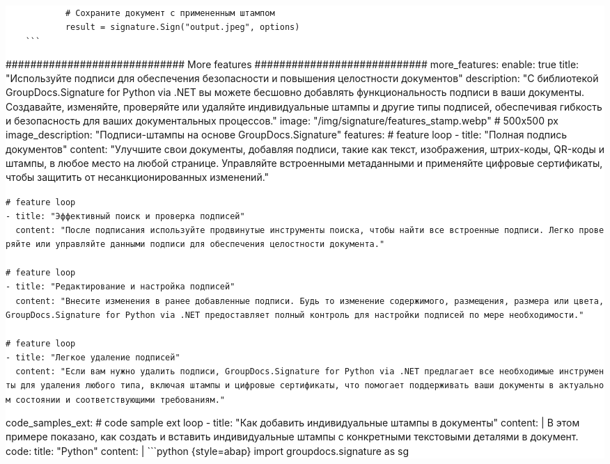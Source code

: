                 # Сохраните документ с примененным штампом
                result = signature.Sign("output.jpeg", options)
        ```        

############################# More features ############################
more_features:
  enable: true
  title: "Используйте подписи для обеспечения безопасности и повышения целостности документов"
  description: "С библиотекой GroupDocs.Signature for Python via .NET вы можете бесшовно добавлять функциональность подписи в ваши документы. Создавайте, изменяйте, проверяйте или удаляйте индивидуальные штампы и другие типы подписей, обеспечивая гибкость и безопасность для ваших документальных процессов."
  image: "/img/signature/features_stamp.webp" # 500x500 px
  image_description: "Подписи-штампы на основе GroupDocs.Signature"
  features:
    # feature loop
    - title: "Полная подпись документов"
      content: "Улучшите свои документы, добавляя подписи, такие как текст, изображения, штрих-коды, QR-коды и штампы, в любое место на любой странице. Управляйте встроенными метаданными и применяйте цифровые сертификаты, чтобы защитить от несанкционированных изменений."

    # feature loop
    - title: "Эффективный поиск и проверка подписей"
      content: "После подписания используйте продвинутые инструменты поиска, чтобы найти все встроенные подписи. Легко проверяйте или управляйте данными подписи для обеспечения целостности документа."

    # feature loop
    - title: "Редактирование и настройка подписей"
      content: "Внесите изменения в ранее добавленные подписи. Будь то изменение содержимого, размещения, размера или цвета, GroupDocs.Signature for Python via .NET предоставляет полный контроль для настройки подписей по мере необходимости."

    # feature loop
    - title: "Легкое удаление подписей"
      content: "Если вам нужно удалить подписи, GroupDocs.Signature for Python via .NET предлагает все необходимые инструменты для удаления любого типа, включая штампы и цифровые сертификаты, что помогает поддерживать ваши документы в актуальном состоянии и соответствующими требованиям."
      
  code_samples_ext:
    # code sample ext loop
    - title: "Как добавить индивидуальные штампы в документы"
      content: |
        В этом примере показано, как создать и вставить индивидуальные штампы с конкретными текстовыми деталями в документ.
      code:
        title: "Python"
        content: |
          ```python {style=abap}
          import groupdocs.signature as sg
